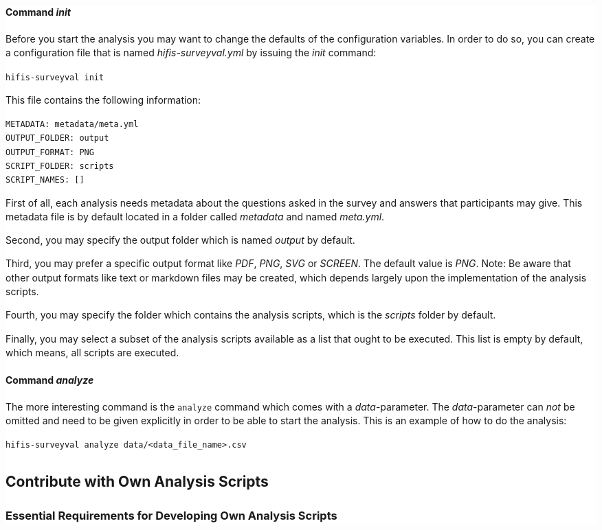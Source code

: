 #### Command _init_

Before you start the analysis you may want to change the defaults of the
configuration variables.
In order to do so, you can create a configuration file that is named 
_hifis-surveyval.yml_ by issuing the _init_ command:

```shell script
hifis-surveyval init
```

This file contains the following information:

```
METADATA: metadata/meta.yml
OUTPUT_FOLDER: output
OUTPUT_FORMAT: PNG
SCRIPT_FOLDER: scripts
SCRIPT_NAMES: []
```

First of all, each analysis needs metadata about the questions asked in the
survey and answers that participants may give.
This metadata file is by default located in a folder called _metadata_
and named _meta.yml_.

Second, you may specify the output folder which is named _output_ by default.

Third, you may prefer a specific output format like _PDF_, _PNG_, _SVG_ or 
_SCREEN_.
The default value is _PNG_.
Note: Be aware that other output formats like text or markdown files may be 
created, which depends largely upon the implementation of the analysis scripts.

Fourth, you may specify the folder which contains the analysis scripts, which
is the _scripts_ folder by default.

Finally, you may select a subset of the analysis scripts available as a list
that ought to be executed.
This list is empty by default, which means, all scripts are executed.

#### Command _analyze_

The more interesting command is the `analyze` command
which comes with a _data_-parameter.
The _data_-parameter can _not_ be omitted and need to be given explicitly
in order to be able to start the analysis.
This is an example of how to do the analysis:

```shell script
hifis-surveyval analyze data/<data_file_name>.csv
```

## Contribute with Own Analysis Scripts

### Essential Requirements for Developing Own Analysis Scripts
